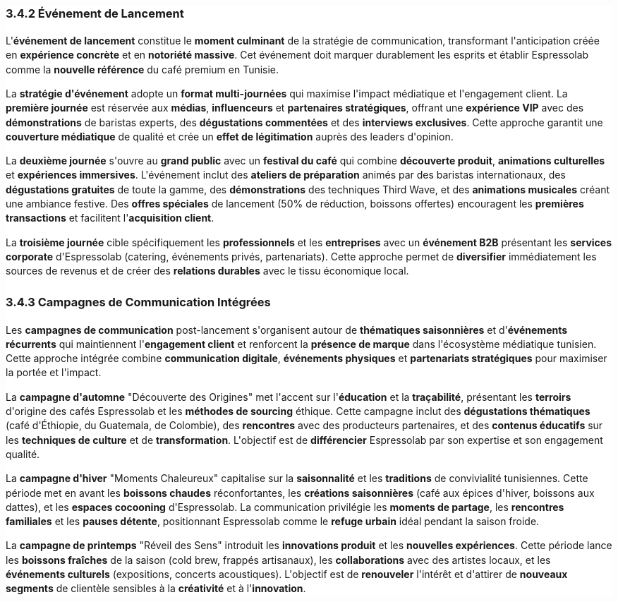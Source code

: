 ### 3.4.2 Événement de Lancement

L'**événement de lancement** constitue le **moment culminant** de la stratégie de communication, transformant l'anticipation créée en **expérience concrète** et en **notoriété massive**. Cet événement doit marquer durablement les esprits et établir Espressolab comme la **nouvelle référence** du café premium en Tunisie.

La **stratégie d'événement** adopte un **format multi-journées** qui maximise l'impact médiatique et l'engagement client. La **première journée** est réservée aux **médias**, **influenceurs** et **partenaires stratégiques**, offrant une **expérience VIP** avec des **démonstrations** de baristas experts, des **dégustations commentées** et des **interviews exclusives**. Cette approche garantit une **couverture médiatique** de qualité et crée un **effet de légitimation** auprès des leaders d'opinion.

La **deuxième journée** s'ouvre au **grand public** avec un **festival du café** qui combine **découverte produit**, **animations culturelles** et **expériences immersives**. L'événement inclut des **ateliers de préparation** animés par des baristas internationaux, des **dégustations gratuites** de toute la gamme, des **démonstrations** des techniques Third Wave, et des **animations musicales** créant une ambiance festive. Des **offres spéciales** de lancement (50% de réduction, boissons offertes) encouragent les **premières transactions** et facilitent l'**acquisition client**.

La **troisième journée** cible spécifiquement les **professionnels** et les **entreprises** avec un **événement B2B** présentant les **services corporate** d'Espressolab (catering, événements privés, partenariats). Cette approche permet de **diversifier** immédiatement les sources de revenus et de créer des **relations durables** avec le tissu économique local.

### 3.4.3 Campagnes de Communication Intégrées

Les **campagnes de communication** post-lancement s'organisent autour de **thématiques saisonnières** et d'**événements récurrents** qui maintiennent l'**engagement client** et renforcent la **présence de marque** dans l'écosystème médiatique tunisien. Cette approche intégrée combine **communication digitale**, **événements physiques** et **partenariats stratégiques** pour maximiser la portée et l'impact.

La **campagne d'automne** "Découverte des Origines" met l'accent sur l'**éducation** et la **traçabilité**, présentant les **terroirs** d'origine des cafés Espressolab et les **méthodes de sourcing** éthique. Cette campagne inclut des **dégustations thématiques** (café d'Éthiopie, du Guatemala, de Colombie), des **rencontres** avec des producteurs partenaires, et des **contenus éducatifs** sur les **techniques de culture** et de **transformation**. L'objectif est de **différencier** Espressolab par son expertise et son engagement qualité.

La **campagne d'hiver** "Moments Chaleureux" capitalise sur la **saisonnalité** et les **traditions** de convivialité tunisiennes. Cette période met en avant les **boissons chaudes** réconfortantes, les **créations saisonnières** (café aux épices d'hiver, boissons aux dattes), et les **espaces cocooning** d'Espressolab. La communication privilégie les **moments de partage**, les **rencontres familiales** et les **pauses détente**, positionnant Espressolab comme le **refuge urbain** idéal pendant la saison froide.

La **campagne de printemps** "Réveil des Sens" introduit les **innovations produit** et les **nouvelles expériences**. Cette période lance les **boissons fraîches** de la saison (cold brew, frappés artisanaux), les **collaborations** avec des artistes locaux, et les **événements culturels** (expositions, concerts acoustiques). L'objectif est de **renouveler** l'intérêt et d'attirer de **nouveaux segments** de clientèle sensibles à la **créativité** et à l'**innovation**.
